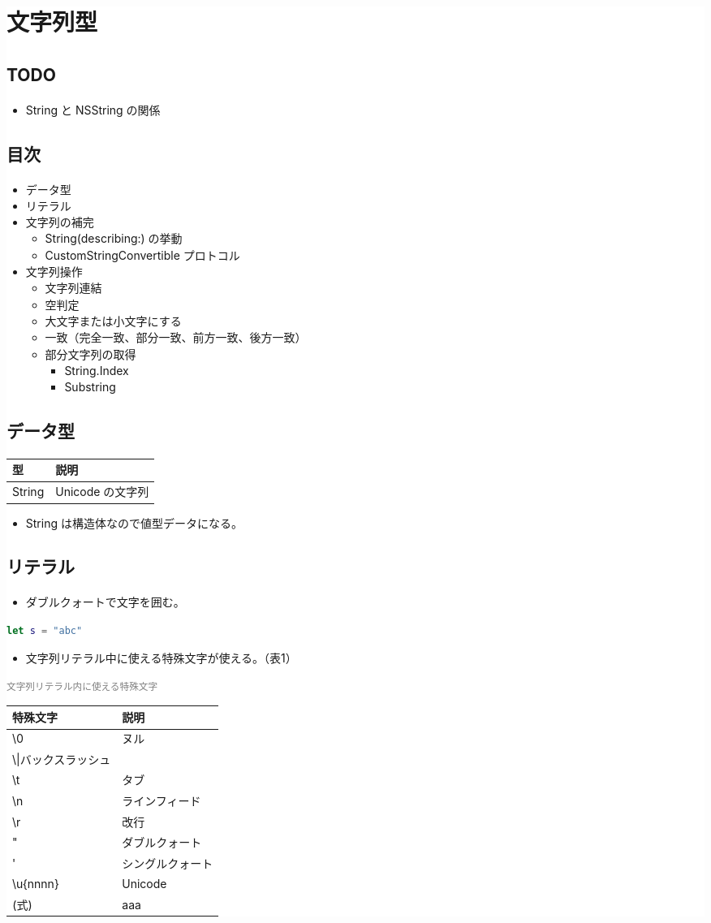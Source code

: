 # 文字列型

## TODO
- String と NSString の関係

## 目次
- データ型
- リテラル
- 文字列の補完
	- String(describing:) の挙動
	- CustomStringConvertible プロトコル
- 文字列操作
	- 文字列連結
	- 空判定
	- 大文字または小文字にする
	- 一致（完全一致、部分一致、前方一致、後方一致）
	- 部分文字列の取得
		- String.Index
		- Substring


## データ型

|型|説明|
|:--|:--|
|String|Unicode の文字列|

- String は構造体なので値型データになる。


## リテラル
- ダブルクォートで文字を囲む。
```Swift
let s = "abc"
```
- 文字列リテラル中に使える特殊文字が使える。（表1）

<font color="gray"><small>文字列リテラル内に使える特殊文字</small></font>

|特殊文字|説明|
|:--|:--|
|\0|ヌル|
|\\\|バックスラッシュ|
|\t|タブ|
|\n|ラインフィード|
|\r|改行|
|\"|ダブルクォート|
|\'|シングルクォート|
|\u{nnnn}|Unicode|
|\(式)|aaa|
